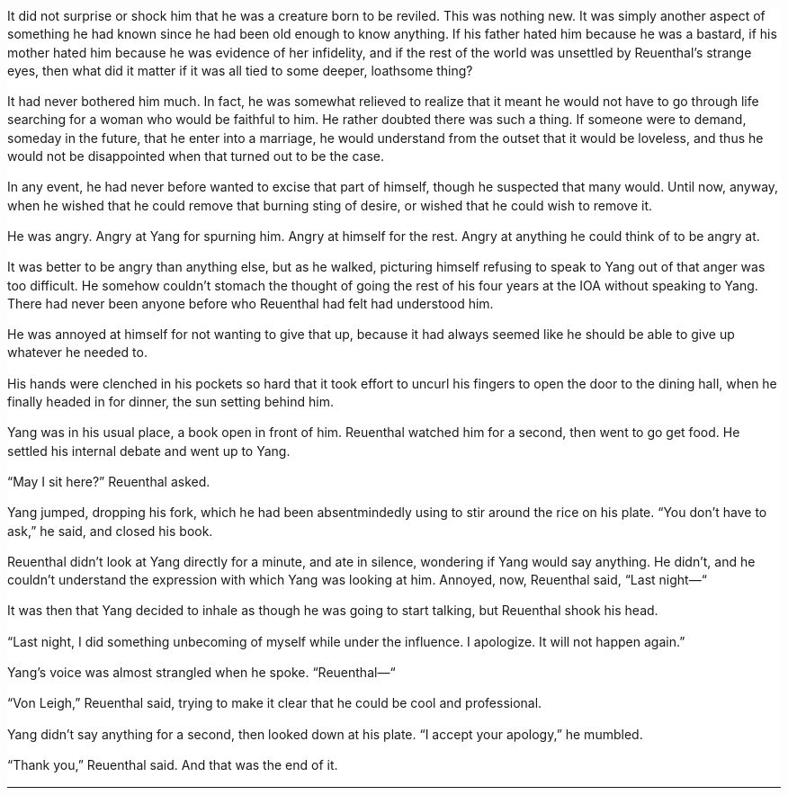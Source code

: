 It did not surprise or shock him that he was a creature born to be reviled. This was nothing new. It was simply another aspect of something he had known since he had been old enough to know anything. If his father hated him because he was a bastard, if his mother hated him because he was evidence of her infidelity, and if the rest of the world was unsettled by Reuenthal’s strange eyes, then what did it matter if it was all tied to some deeper, loathsome thing?

It had never bothered him much. In fact, he was somewhat relieved to realize that it meant he would not have to go through life searching for a woman who would be faithful to him. He rather doubted there was such a thing. If someone were to demand, someday in the future, that he enter into a marriage, he would understand from the outset that it would be loveless, and thus he would not be disappointed when that turned out to be the case.

In any event, he had never before wanted to excise that part of himself, though he suspected that many would. Until now, anyway, when he wished that he could remove that burning sting of desire, or wished that he could wish to remove it. 

He was angry. Angry at Yang for spurning him. Angry at himself for the rest. Angry at anything he could think of to be angry at.

It was better to be angry than anything else, but as he walked, picturing himself refusing to speak to Yang out of that anger was too difficult. He somehow couldn’t stomach the thought of going the rest of his four years at the IOA without speaking to Yang. There had never been anyone before who Reuenthal had felt had understood him.

He was annoyed at himself for not wanting to give that up, because it had always seemed like he should be able to give up whatever he needed to. 

His hands were clenched in his pockets so hard that it took effort to uncurl his fingers to open the door to the dining hall, when he finally headed in for dinner, the sun setting behind him.

Yang was in his usual place, a book open in front of him. Reuenthal watched him for a second, then went to go get food. He settled his internal debate and went up to Yang.

“May I sit here?” Reuenthal asked.

Yang jumped, dropping his fork, which he had been absentmindedly using to stir around the rice on his plate. “You don’t have to ask,” he said, and closed his book.

Reuenthal didn’t look at Yang directly for a minute, and ate in silence, wondering if Yang would say anything. He didn’t, and he couldn’t understand the expression with which Yang was looking at him. Annoyed, now, Reuenthal said, “Last night—“

It was then that Yang decided to inhale as though he was going to start talking, but Reuenthal shook his head.

“Last night, I did something unbecoming of myself while under the influence. I apologize. It will not happen again.”

Yang’s voice was almost strangled when he spoke. “Reuenthal—“

“Von Leigh,” Reuenthal said, trying to make it clear that he could be cool and professional.

Yang didn’t say anything for a second, then looked down at his plate. “I accept your apology,” he mumbled.

“Thank you,” Reuenthal said. And that was the end of it.

---
